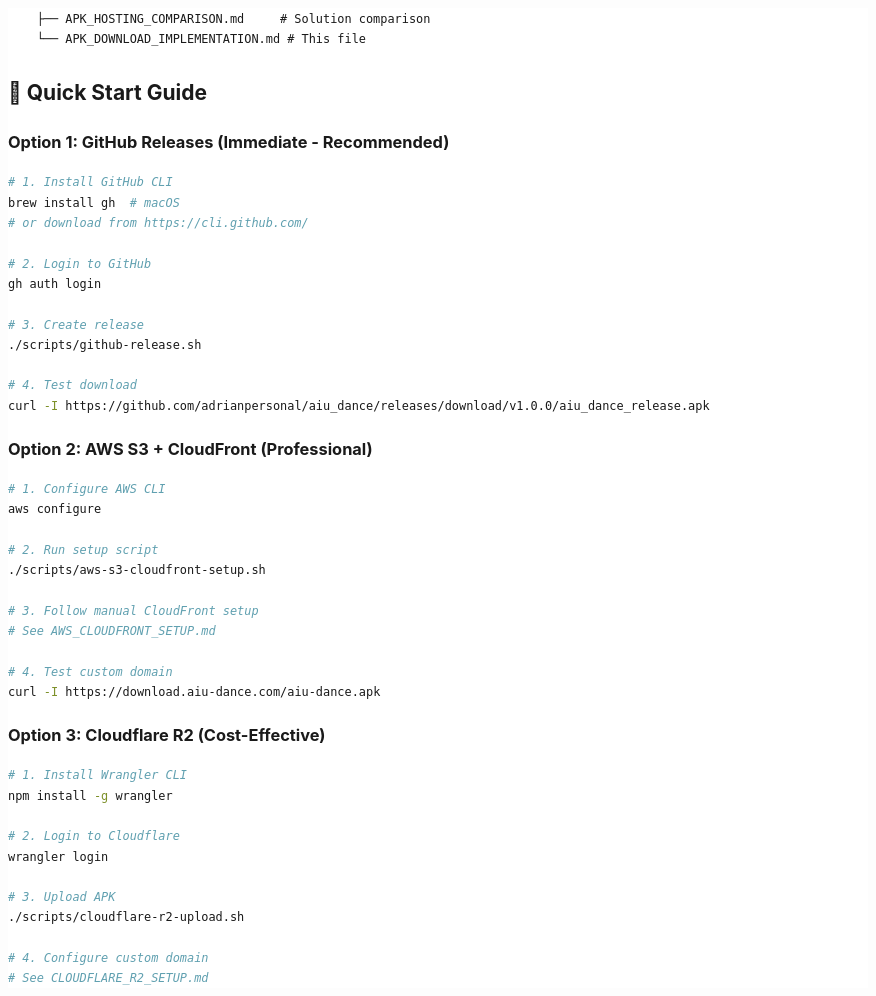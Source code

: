 ```
    ├── APK_HOSTING_COMPARISON.md     # Solution comparison
    └── APK_DOWNLOAD_IMPLEMENTATION.md # This file
```

## 🚀 Quick Start Guide

### Option 1: GitHub Releases (Immediate - Recommended)

```bash
# 1. Install GitHub CLI
brew install gh  # macOS
# or download from https://cli.github.com/

# 2. Login to GitHub
gh auth login

# 3. Create release
./scripts/github-release.sh

# 4. Test download
curl -I https://github.com/adrianpersonal/aiu_dance/releases/download/v1.0.0/aiu_dance_release.apk
```

### Option 2: AWS S3 + CloudFront (Professional)

```bash
# 1. Configure AWS CLI
aws configure

# 2. Run setup script
./scripts/aws-s3-cloudfront-setup.sh

# 3. Follow manual CloudFront setup
# See AWS_CLOUDFRONT_SETUP.md

# 4. Test custom domain
curl -I https://download.aiu-dance.com/aiu-dance.apk
```

### Option 3: Cloudflare R2 (Cost-Effective)

```bash
# 1. Install Wrangler CLI
npm install -g wrangler

# 2. Login to Cloudflare
wrangler login

# 3. Upload APK
./scripts/cloudflare-r2-upload.sh

# 4. Configure custom domain
# See CLOUDFLARE_R2_SETUP.md
```
